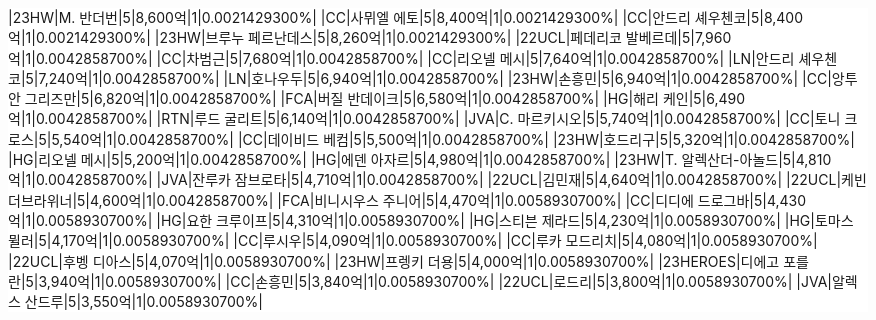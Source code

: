 |23HW|M. 반더번|5|8,600억|1|0.0021429300%|
|CC|사뮈엘 에토|5|8,400억|1|0.0021429300%|
|CC|안드리 셰우첸코|5|8,400억|1|0.0021429300%|
|23HW|브루누 페르난데스|5|8,260억|1|0.0021429300%|
|22UCL|페데리코 발베르데|5|7,960억|1|0.0042858700%|
|CC|차범근|5|7,680억|1|0.0042858700%|
|CC|리오넬 메시|5|7,640억|1|0.0042858700%|
|LN|안드리 셰우첸코|5|7,240억|1|0.0042858700%|
|LN|호나우두|5|6,940억|1|0.0042858700%|
|23HW|손흥민|5|6,940억|1|0.0042858700%|
|CC|앙투안 그리즈만|5|6,820억|1|0.0042858700%|
|FCA|버질 반데이크|5|6,580억|1|0.0042858700%|
|HG|해리 케인|5|6,490억|1|0.0042858700%|
|RTN|루드 굴리트|5|6,140억|1|0.0042858700%|
|JVA|C. 마르키시오|5|5,740억|1|0.0042858700%|
|CC|토니 크로스|5|5,540억|1|0.0042858700%|
|CC|데이비드 베컴|5|5,500억|1|0.0042858700%|
|23HW|호드리구|5|5,320억|1|0.0042858700%|
|HG|리오넬 메시|5|5,200억|1|0.0042858700%|
|HG|에덴 아자르|5|4,980억|1|0.0042858700%|
|23HW|T. 알렉산더-아놀드|5|4,810억|1|0.0042858700%|
|JVA|잔루카 잠브로타|5|4,710억|1|0.0042858700%|
|22UCL|김민재|5|4,640억|1|0.0042858700%|
|22UCL|케빈 더브라위너|5|4,600억|1|0.0042858700%|
|FCA|비니시우스 주니어|5|4,470억|1|0.0058930700%|
|CC|디디에 드로그바|5|4,430억|1|0.0058930700%|
|HG|요한 크루이프|5|4,310억|1|0.0058930700%|
|HG|스티븐 제라드|5|4,230억|1|0.0058930700%|
|HG|토마스 뮐러|5|4,170억|1|0.0058930700%|
|CC|루시우|5|4,090억|1|0.0058930700%|
|CC|루카 모드리치|5|4,080억|1|0.0058930700%|
|22UCL|후벵 디아스|5|4,070억|1|0.0058930700%|
|23HW|프렝키 더용|5|4,000억|1|0.0058930700%|
|23HEROES|디에고 포를란|5|3,940억|1|0.0058930700%|
|CC|손흥민|5|3,840억|1|0.0058930700%|
|22UCL|로드리|5|3,800억|1|0.0058930700%|
|JVA|알렉스 산드루|5|3,550억|1|0.0058930700%|
